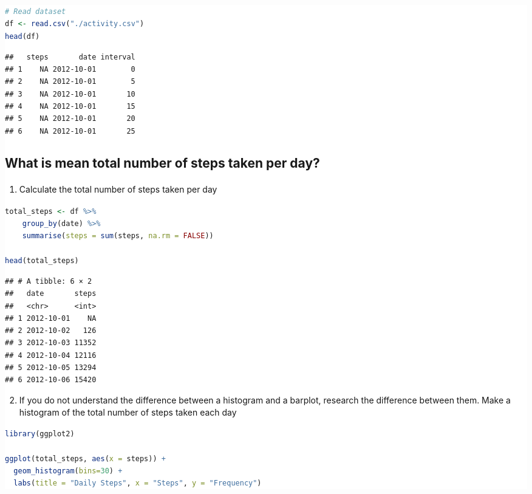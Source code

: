 
```r
# Read dataset
df <- read.csv("./activity.csv")
head(df)
```

```
##   steps       date interval
## 1    NA 2012-10-01        0
## 2    NA 2012-10-01        5
## 3    NA 2012-10-01       10
## 4    NA 2012-10-01       15
## 5    NA 2012-10-01       20
## 6    NA 2012-10-01       25
```

## What is mean total number of steps taken per day?

1. Calculate the total number of steps taken per day

```r
total_steps <- df %>% 
    group_by(date) %>% 
    summarise(steps = sum(steps, na.rm = FALSE))

head(total_steps)
```

```
## # A tibble: 6 × 2
##   date       steps
##   <chr>      <int>
## 1 2012-10-01    NA
## 2 2012-10-02   126
## 3 2012-10-03 11352
## 4 2012-10-04 12116
## 5 2012-10-05 13294
## 6 2012-10-06 15420
```
2. If you do not understand the difference between a histogram and a barplot, 
research the difference between them. Make a histogram of the total number of 
steps taken each day


```r
library(ggplot2)

ggplot(total_steps, aes(x = steps)) +
  geom_histogram(bins=30) +
  labs(title = "Daily Steps", x = "Steps", y = "Frequency")
```
